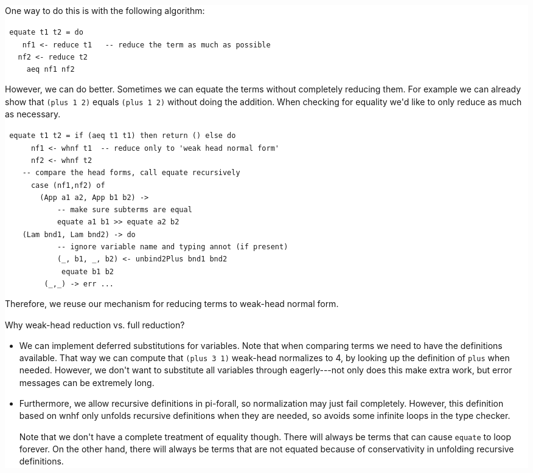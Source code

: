 One way to do this is with the following algorithm:

     equate t1 t2 = do 
	    nf1 <- reduce t1   -- reduce the term as much as possible
       nf2 <- reduce t2
		 aeq nf1 nf2
		 
However, we can do better. Sometimes we can equate the terms without
completely reducing them. For example we can already show that `(plus 1 2)`
equals `(plus 1 2)` without doing the addition. When checking for equality
we'd like to only reduce as much as necessary.

     equate t1 t2 = if (aeq t1 t1) then return () else do
		  nf1 <- whnf t1  -- reduce only to 'weak head normal form'
		  nf2 <- whnf t2
        -- compare the head forms, call equate recursively 
		  case (nf1,nf2) of 
		    (App a1 a2, App b1 b2) -> 
			    -- make sure subterms are equal
			    equate a1 b1 >> equate a2 b2
   	    (Lam bnd1, Lam bnd2) -> do
			    -- ignore variable name and typing annot (if present)
			    (_, b1, _, b2) <- unbind2Plus bnd1 bnd2
				 equate b1 b2
			 (_,_) -> err ...

Therefore, we reuse our mechanism for reducing terms to weak-head normal form.

Why weak-head reduction vs. full reduction?

- We can implement deferred substitutions for variables. Note that when
  comparing terms we need to have the definitions available. That way we can
  compute that `(plus 3 1)` weak-head normalizes to 4, by looking up the
  definition of `plus` when needed. However, we don't want to substitute all
  variables through eagerly---not only does this make extra work, but error
  messages can be extremely long.
  
- Furthermore, we allow recursive definitions in pi-forall, so normalization
  may just fail completely. However, this definition based on wnhf only
  unfolds recursive definitions when they are needed, so
  avoids some infinite loops in the type checker.
  
  Note that we don't have a complete treatment of equality though. There will
  always be terms that can cause `equate` to loop forever. On the other hand,
  there will always be terms that are not equated because of conservativity in
  unfolding recursive definitions.
